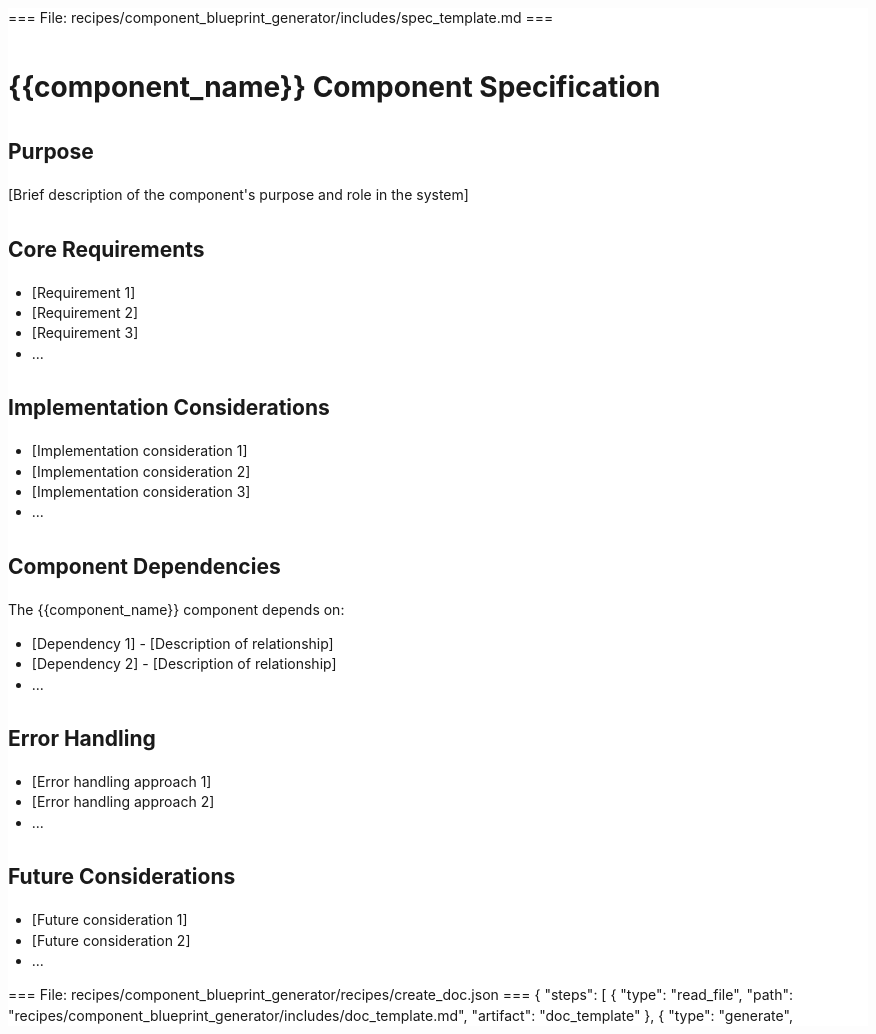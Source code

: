
=== File: recipes/component_blueprint_generator/includes/spec_template.md ===
# {{component_name}} Component Specification

## Purpose

[Brief description of the component's purpose and role in the system]

## Core Requirements

- [Requirement 1]
- [Requirement 2]
- [Requirement 3]
- ...

## Implementation Considerations

- [Implementation consideration 1]
- [Implementation consideration 2]
- [Implementation consideration 3]
- ...

## Component Dependencies

The {{component_name}} component depends on:

- [Dependency 1] - [Description of relationship]
- [Dependency 2] - [Description of relationship]
- ...

## Error Handling

- [Error handling approach 1]
- [Error handling approach 2]
- ...

## Future Considerations

- [Future consideration 1]
- [Future consideration 2]
- ...


=== File: recipes/component_blueprint_generator/recipes/create_doc.json ===
{
  "steps": [
    {
      "type": "read_file",
      "path": "recipes/component_blueprint_generator/includes/doc_template.md",
      "artifact": "doc_template"
    },
    {
      "type": "generate",